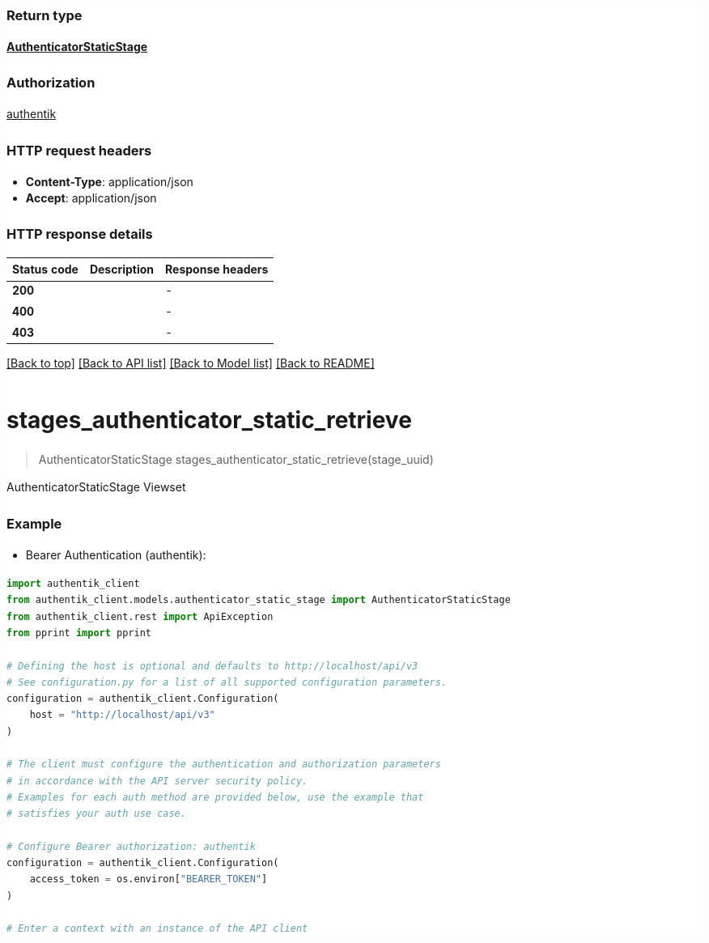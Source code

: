 ### Return type

[**AuthenticatorStaticStage**](AuthenticatorStaticStage.md)

### Authorization

[authentik](../README.md#authentik)

### HTTP request headers

 - **Content-Type**: application/json
 - **Accept**: application/json

### HTTP response details

| Status code | Description | Response headers |
|-------------|-------------|------------------|
**200** |  |  -  |
**400** |  |  -  |
**403** |  |  -  |

[[Back to top]](#) [[Back to API list]](../README.md#documentation-for-api-endpoints) [[Back to Model list]](../README.md#documentation-for-models) [[Back to README]](../README.md)

# **stages_authenticator_static_retrieve**
> AuthenticatorStaticStage stages_authenticator_static_retrieve(stage_uuid)



AuthenticatorStaticStage Viewset

### Example

* Bearer Authentication (authentik):

```python
import authentik_client
from authentik_client.models.authenticator_static_stage import AuthenticatorStaticStage
from authentik_client.rest import ApiException
from pprint import pprint

# Defining the host is optional and defaults to http://localhost/api/v3
# See configuration.py for a list of all supported configuration parameters.
configuration = authentik_client.Configuration(
    host = "http://localhost/api/v3"
)

# The client must configure the authentication and authorization parameters
# in accordance with the API server security policy.
# Examples for each auth method are provided below, use the example that
# satisfies your auth use case.

# Configure Bearer authorization: authentik
configuration = authentik_client.Configuration(
    access_token = os.environ["BEARER_TOKEN"]
)

# Enter a context with an instance of the API client
